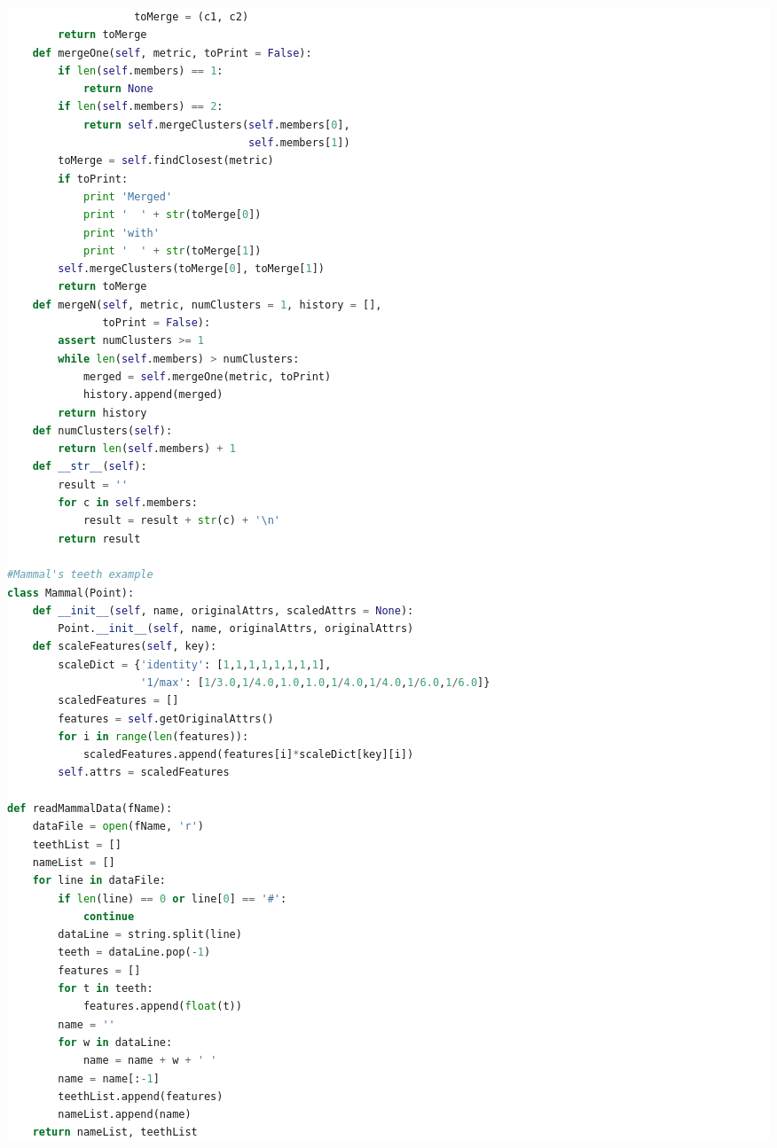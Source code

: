 ```python
                    toMerge = (c1, c2)
        return toMerge    
    def mergeOne(self, metric, toPrint = False):
        if len(self.members) == 1:
            return None
        if len(self.members) == 2:
            return self.mergeClusters(self.members[0],
                                      self.members[1])
        toMerge = self.findClosest(metric)
        if toPrint:
            print 'Merged'
            print '  ' + str(toMerge[0])
            print 'with'
            print '  ' + str(toMerge[1])
        self.mergeClusters(toMerge[0], toMerge[1])
        return toMerge
    def mergeN(self, metric, numClusters = 1, history = [],
               toPrint = False):
        assert numClusters >= 1
        while len(self.members) > numClusters:
            merged = self.mergeOne(metric, toPrint)
            history.append(merged)
        return history
    def numClusters(self):
        return len(self.members) + 1
    def __str__(self):
        result = ''
        for c in self.members:
            result = result + str(c) + '\n'
        return result

#Mammal's teeth example
class Mammal(Point):
    def __init__(self, name, originalAttrs, scaledAttrs = None):
        Point.__init__(self, name, originalAttrs, originalAttrs)
    def scaleFeatures(self, key): 
        scaleDict = {'identity': [1,1,1,1,1,1,1,1],
                     '1/max': [1/3.0,1/4.0,1.0,1.0,1/4.0,1/4.0,1/6.0,1/6.0]}
        scaledFeatures = []
        features = self.getOriginalAttrs()
        for i in range(len(features)):
            scaledFeatures.append(features[i]*scaleDict[key][i])
        self.attrs = scaledFeatures

def readMammalData(fName):
    dataFile = open(fName, 'r')
    teethList = []
    nameList = []
    for line in dataFile:
        if len(line) == 0 or line[0] == '#':
            continue
        dataLine = string.split(line)
        teeth = dataLine.pop(-1)
        features = []
        for t in teeth:
            features.append(float(t))
        name = ''
        for w in dataLine:
            name = name + w + ' '
        name = name[:-1]
        teethList.append(features)
        nameList.append(name)
    return nameList, teethList
```